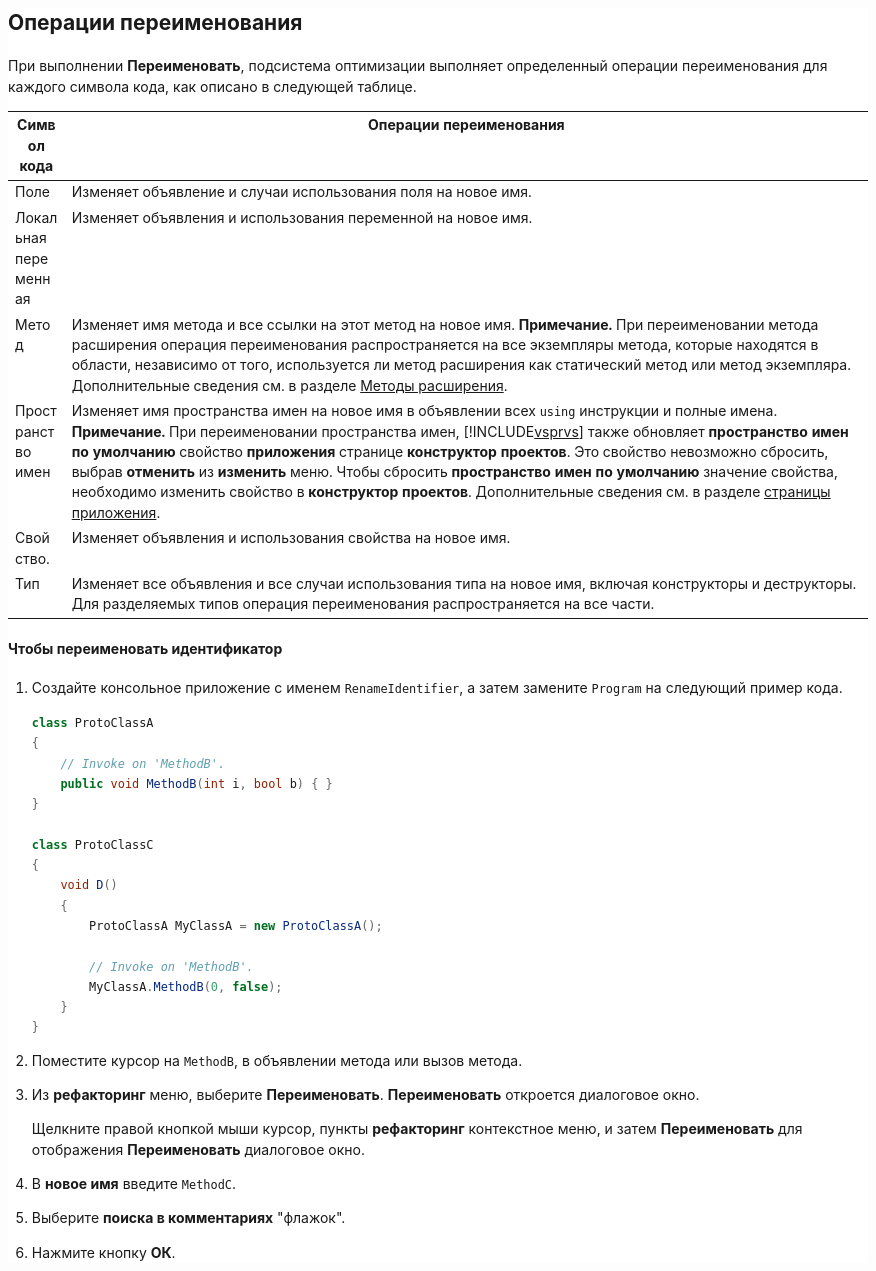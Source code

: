 ## <a name="rename-operations"></a>Операции переименования  
 При выполнении **Переименовать**, подсистема оптимизации выполняет определенный операции переименования для каждого символа кода, как описано в следующей таблице.  
  
|Символ кода|Операции переименования|  
|-----------------|----------------------|  
|Поле|Изменяет объявление и случаи использования поля на новое имя.|  
|Локальная переменная|Изменяет объявления и использования переменной на новое имя.|  
|Метод|Изменяет имя метода и все ссылки на этот метод на новое имя. **Примечание.**  При переименовании метода расширения операция переименования распространяется на все экземпляры метода, которые находятся в области, независимо от того, используется ли метод расширения как статический метод или метод экземпляра. Дополнительные сведения см. в разделе [Методы расширения](http://msdn.microsoft.com/library/175ce3ff-9bbf-4e64-8421-faeb81a0bb51).|  
|Пространство имен|Изменяет имя пространства имен на новое имя в объявлении всех `using` инструкции и полные имена. **Примечание.**  При переименовании пространства имен, [!INCLUDE[vsprvs](../includes/vsprvs-md.md)] также обновляет **пространство имен по умолчанию** свойство **приложения** странице **конструктор проектов**. Это свойство невозможно сбросить, выбрав **отменить** из **изменить** меню. Чтобы сбросить **пространство имен по умолчанию** значение свойства, необходимо изменить свойство в **конструктор проектов**. Дополнительные сведения см. в разделе [страницы приложения](../ide/reference/application-page-project-designer-csharp.md).|  
|Свойство.|Изменяет объявления и использования свойства на новое имя.|  
|Тип|Изменяет все объявления и все случаи использования типа на новое имя, включая конструкторы и деструкторы. Для разделяемых типов операция переименования распространяется на все части.|  
  
#### <a name="to-rename-an-identifier"></a>Чтобы переименовать идентификатор  
  
1.  Создайте консольное приложение с именем `RenameIdentifier`, а затем замените `Program` на следующий пример кода.  
  
    ```csharp  
    class ProtoClassA  
    {  
        // Invoke on 'MethodB'.  
        public void MethodB(int i, bool b) { }  
    }  
  
    class ProtoClassC  
    {  
        void D()  
        {  
            ProtoClassA MyClassA = new ProtoClassA();  
  
            // Invoke on 'MethodB'.  
            MyClassA.MethodB(0, false);  
        }  
    }  
    ```  
  
2.  Поместите курсор на `MethodB`, в объявлении метода или вызов метода.  
  
3.  Из **рефакторинг** меню, выберите **Переименовать**. **Переименовать** откроется диалоговое окно.  
  
     Щелкните правой кнопкой мыши курсор, пункты **рефакторинг** контекстное меню, и затем **Переименовать** для отображения **Переименовать** диалоговое окно.  
  
4.  В **новое имя** введите `MethodC`.  
  
5.  Выберите **поиска в комментариях** "флажок".  
  
6.  Нажмите кнопку **ОК**.  
  